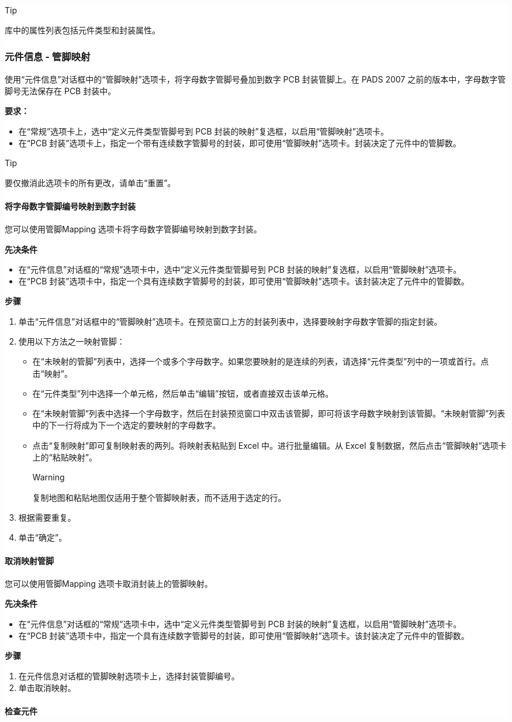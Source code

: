    > [!TIP]
   >
   > 库中的属性列表包括元件类型和封装属性。

### 元件信息 - 管脚映射

使用“元件信息”对话框中的“管脚映射”选项卡，将字母数字管脚号叠加到数字 PCB 封装管脚上。在 PADS 2007 之前的版本中，字母数字管脚号无法保存在 PCB 封装中。

**要求：**

- 在“常规”选项卡上，选中“定义元件类型管脚号到 PCB 封装的映射”复选框，以启用“管脚映射”选项卡。
- 在“PCB 封装”选项卡上，指定一个带有连续数字管脚号的封装，即可使用“管脚映射”选项卡。封装决定了元件中的管脚数。

> [!TIP]
>
> 要仅撤消此选项卡的所有更改，请单击“重置”。

#### 将字母数字管脚编号映射到数字封装

您可以使用管脚Mapping 选项卡将字母数字管脚编号映射到数字封装。

**先决条件**

- 在“元件信息”对话框的“常规”选项卡中，选中“定义元件类型管脚号到 PCB 封装的映射”复选框，以启用“管脚映射”选项卡。
- 在“PCB 封装”选项卡中，指定一个具有连续数字管脚号的封装，即可使用“管脚映射”选项卡。该封装决定了元件中的管脚数。

**步骤**

1. 单击“元件信息”对话框中的“管脚映射”选项卡。在预览窗口上方的封装列表中，选择要映射字母数字管脚的指定封装。
2. 使用以下方法之一映射管脚：

   - 在“未映射的管脚”列表中，选择一个或多个字母数字。如果您要映射的是连续的列表，请选择“元件类型”列中的一项或首行。点击“映射”。
   - 在“元件类型”列中选择一个单元格，然后单击“编辑”按钮，或者直接双击该单元格。
   - 在“未映射管脚”列表中选择一个字母数字，然后在封装预览窗口中双击该管脚，即可将该字母数字映射到该管脚。“未映射管脚”列表中的下一行将成为下一个选定的要映射的字母数字。

   - 点击“复制映射”即可复制映射表的两列。将映射表粘贴到 Excel 中。进行批量编辑。从 Excel 复制数据，然后点击“管脚映射”选项卡上的“粘贴映射”。

     > [!WARNING]
     >
     > 复制地图和粘贴地图仅适用于整个管脚映射表，而不适用于选定的行。

3. 根据需要重复。
4. 单击“确定”。

#### 取消映射管脚

您可以使用管脚Mapping 选项卡取消封装上的管脚映射。

**先决条件**

- 在“元件信息”对话框的“常规”选项卡中，选中“定义元件类型管脚号到 PCB 封装的映射”复选框，以启用“管脚映射”选项卡。
- 在“PCB 封装”选项卡中，指定一个具有连续数字管脚号的封装，即可使用“管脚映射”选项卡。该封装决定了元件中的管脚数。

**步骤**

1. 在元件信息对话框的管脚映射选项卡上，选择封装管脚编号。
2. 单击取消映射。

#### 检查元件
